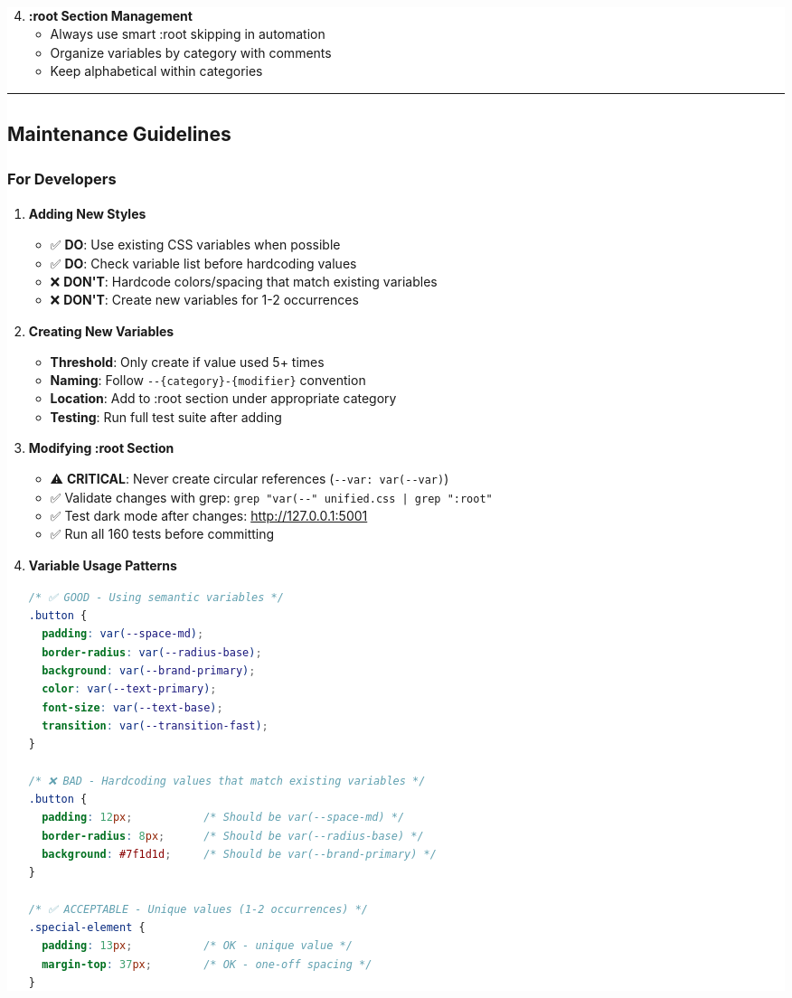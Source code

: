 4. **:root Section Management**
   - Always use smart :root skipping in automation
   - Organize variables by category with comments
   - Keep alphabetical within categories

---

## Maintenance Guidelines

### For Developers

1. **Adding New Styles**
   - ✅ **DO**: Use existing CSS variables when possible
   - ✅ **DO**: Check variable list before hardcoding values
   - ❌ **DON'T**: Hardcode colors/spacing that match existing variables
   - ❌ **DON'T**: Create new variables for 1-2 occurrences

2. **Creating New Variables**
   - **Threshold**: Only create if value used 5+ times
   - **Naming**: Follow `--{category}-{modifier}` convention
   - **Location**: Add to :root section under appropriate category
   - **Testing**: Run full test suite after adding

3. **Modifying :root Section**
   - ⚠️ **CRITICAL**: Never create circular references (`--var: var(--var)`)
   - ✅ Validate changes with grep: `grep "var(--" unified.css | grep ":root"`
   - ✅ Test dark mode after changes: http://127.0.0.1:5001
   - ✅ Run all 160 tests before committing

4. **Variable Usage Patterns**
   ```css
   /* ✅ GOOD - Using semantic variables */
   .button {
     padding: var(--space-md);
     border-radius: var(--radius-base);
     background: var(--brand-primary);
     color: var(--text-primary);
     font-size: var(--text-base);
     transition: var(--transition-fast);
   }

   /* ❌ BAD - Hardcoding values that match existing variables */
   .button {
     padding: 12px;           /* Should be var(--space-md) */
     border-radius: 8px;      /* Should be var(--radius-base) */
     background: #7f1d1d;     /* Should be var(--brand-primary) */
   }

   /* ✅ ACCEPTABLE - Unique values (1-2 occurrences) */
   .special-element {
     padding: 13px;           /* OK - unique value */
     margin-top: 37px;        /* OK - one-off spacing */
   }
   ```
